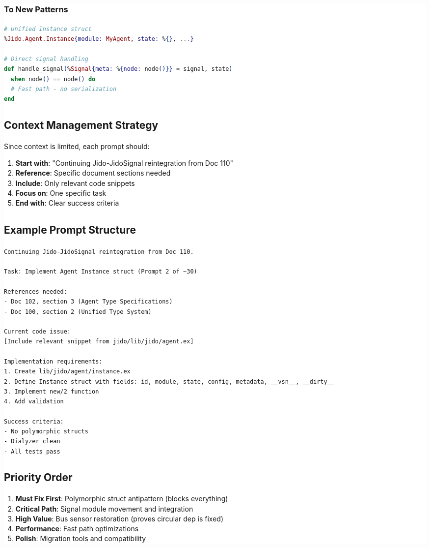 ### To New Patterns
```elixir
# Unified Instance struct
%Jido.Agent.Instance{module: MyAgent, state: %{}, ...}

# Direct signal handling
def handle_signal(%Signal{meta: %{node: node()}} = signal, state)
  when node() == node() do
  # Fast path - no serialization
end
```

## Context Management Strategy

Since context is limited, each prompt should:

1. **Start with**: "Continuing Jido-JidoSignal reintegration from Doc 110"
2. **Reference**: Specific document sections needed
3. **Include**: Only relevant code snippets
4. **Focus on**: One specific task
5. **End with**: Clear success criteria

## Example Prompt Structure

```
Continuing Jido-JidoSignal reintegration from Doc 110.

Task: Implement Agent Instance struct (Prompt 2 of ~30)

References needed:
- Doc 102, section 3 (Agent Type Specifications)
- Doc 100, section 2 (Unified Type System)

Current code issue:
[Include relevant snippet from jido/lib/jido/agent.ex]

Implementation requirements:
1. Create lib/jido/agent/instance.ex
2. Define Instance struct with fields: id, module, state, config, metadata, __vsn__, __dirty__
3. Implement new/2 function
4. Add validation

Success criteria:
- No polymorphic structs
- Dialyzer clean
- All tests pass
```

## Priority Order

1. **Must Fix First**: Polymorphic struct antipattern (blocks everything)
2. **Critical Path**: Signal module movement and integration
3. **High Value**: Bus sensor restoration (proves circular dep is fixed)
4. **Performance**: Fast path optimizations
5. **Polish**: Migration tools and compatibility

